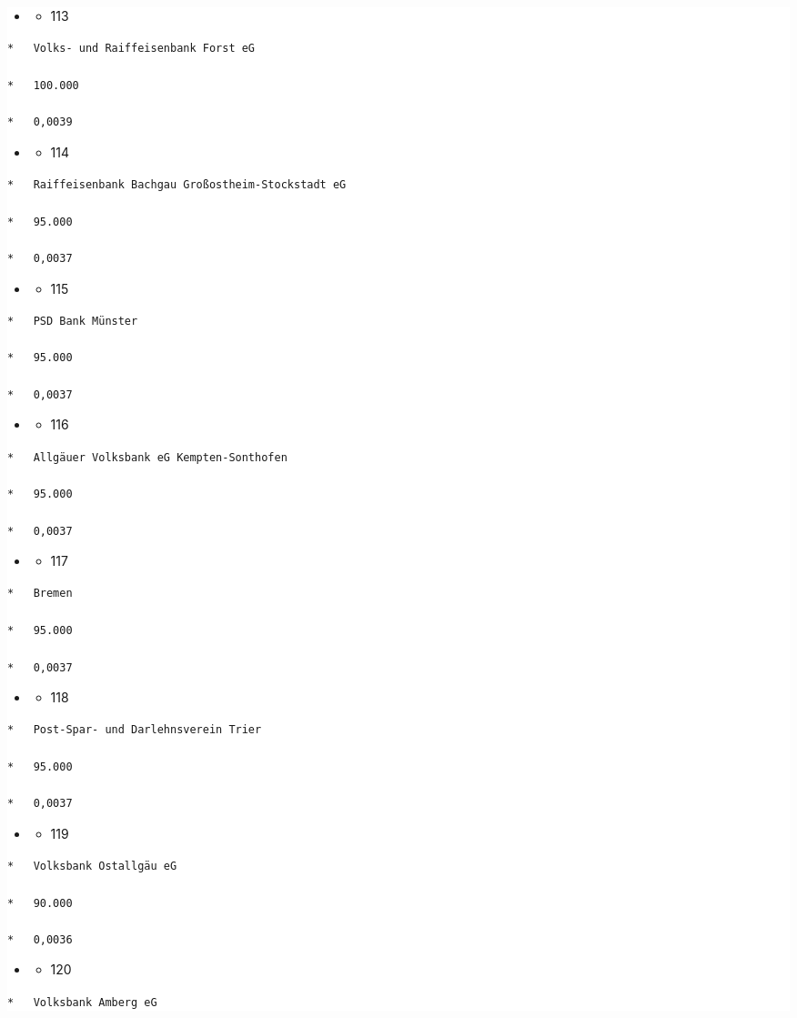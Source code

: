 
*    *   113

    *   Volks- und Raiffeisenbank Forst eG

    *   100.000

    *   0,0039


*    *   114

    *   Raiffeisenbank Bachgau Großostheim-Stockstadt eG

    *   95.000

    *   0,0037


*    *   115

    *   PSD Bank Münster

    *   95.000

    *   0,0037


*    *   116

    *   Allgäuer Volksbank eG Kempten-Sonthofen

    *   95.000

    *   0,0037


*    *   117

    *   Bremen

    *   95.000

    *   0,0037


*    *   118

    *   Post-Spar- und Darlehnsverein Trier

    *   95.000

    *   0,0037


*    *   119

    *   Volksbank Ostallgäu eG

    *   90.000

    *   0,0036


*    *   120

    *   Volksbank Amberg eG
